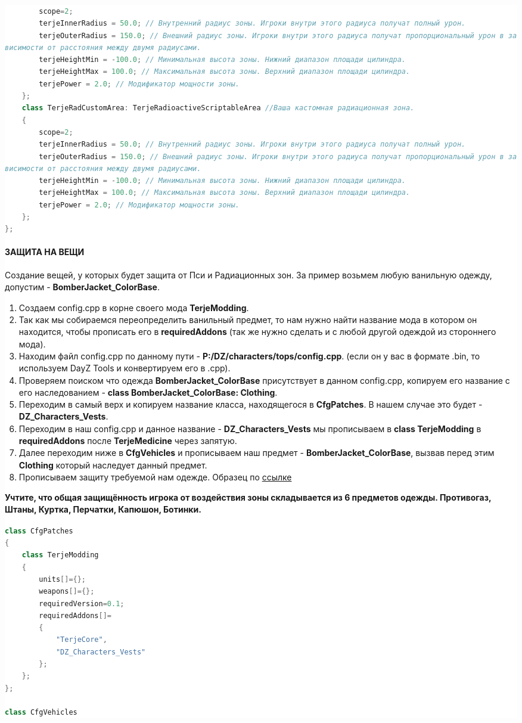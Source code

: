 ```cs
        scope=2;
        terjeInnerRadius = 50.0; // Внутренний радиус зоны. Игроки внутри этого радиуса получат полный урон.
        terjeOuterRadius = 150.0; // Внешний радиус зоны. Игроки внутри этого радиуса получат пропорциональный урон в зависимости от расстояния между двумя радиусами.
        terjeHeightMin = -100.0; // Минимальная высота зоны. Нижний диапазон площади цилиндра.
        terjeHeightMax = 100.0; // Максимальная высота зоны. Верхний диапазон площади цилиндра.
        terjePower = 2.0; // Модификатор мощности зоны.
    };
    class TerjeRadCustomArea: TerjeRadioactiveScriptableArea //Ваша кастомная радиационная зона.
    {
        scope=2;
        terjeInnerRadius = 50.0; // Внутренний радиус зоны. Игроки внутри этого радиуса получат полный урон.
        terjeOuterRadius = 150.0; // Внешний радиус зоны. Игроки внутри этого радиуса получат пропорциональный урон в зависимости от расстояния между двумя радиусами.
        terjeHeightMin = -100.0; // Минимальная высота зоны. Нижний диапазон площади цилиндра.
        terjeHeightMax = 100.0; // Максимальная высота зоны. Верхний диапазон площади цилиндра.
        terjePower = 2.0; // Модификатор мощности зоны.
    };
};
```

#### ЗАЩИТА НА ВЕЩИ

Создание вещей, у которых будет защита от Пси и Радиационных зон. 
За пример возьмем любую ванильную одежду, допустим - **BomberJacket_ColorBase**.

1. Создаем config.cpp в корне своего мода **TerjeModding**. 
2. Так как мы собираемся переопределить ванильный предмет, то нам нужно найти название мода в котором он находится, чтобы прописать его в **requiredAddons** (так же нужно сделать и с любой другой одеждой из стороннего мода).
3. Находим файл config.cpp по данному пути - **P:/DZ/characters/tops/config.cpp**. (если он у вас в формате .bin, то используем DayZ Tools и конвертируем его в .cpp).
4. Проверяем поиском что одежда **BomberJacket_ColorBase** присутствует в данном config.cpp, копируем его название с его наследованием - **class BomberJacket_ColorBase: Clothing**.
5. Переходим в самый верх и копируем название класса, находящегося в **CfgPatches**. В нашем случае это будет - **DZ_Characters_Vests**.
6. Переходим в наш config.cpp и данное название - **DZ_Characters_Vests**  мы прописываем в **class TerjeModding** в **requiredAddons** после **TerjeMedicine** через запятую.
7. Далее переходим ниже в **CfgVehicles** и прописываем наш предмет - **BomberJacket_ColorBase**, вызвав перед этим **Clothing** который наследует данный предмет.
8. Прописываем защиту требуемой нам одежде. Образец по [ссылке](../../../TerjeRadiation/Protection/config.cpp#L50)

**Учтите, что общая защищённость игрока от воздействия зоны складывается из 6 предметов одежды. Противогаз, Штаны, Куртка, Перчатки, Капюшон, Ботинки.**

```cs
class CfgPatches
{
    class TerjeModding
    {
        units[]={};
        weapons[]={};
        requiredVersion=0.1;
        requiredAddons[]=
        {
            "TerjeCore",
            "DZ_Characters_Vests"
        };
    };
};

class CfgVehicles
```